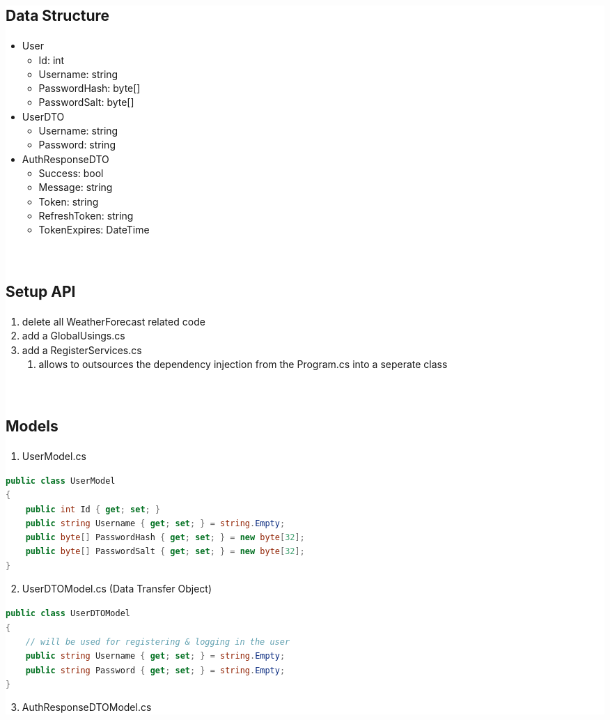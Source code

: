 ## Data Structure

- User
	- Id: int
	- Username: string
	- PasswordHash: byte[]
	- PasswordSalt: byte[]
- UserDTO
	- Username: string
	- Password: string
- AuthResponseDTO
	- Success: bool
	- Message: string
	- Token: string
	- RefreshToken: string
	- TokenExpires: DateTime

<br>

## Setup API

1. delete all WeatherForecast related code
2. add a GlobalUsings.cs
3. add a RegisterServices.cs
	1. allows to outsources the dependency injection from the Program.cs into a seperate class

<br>

## Models

1. UserModel.cs

``` C#
public class UserModel
{
    public int Id { get; set; } 
    public string Username { get; set; } = string.Empty;
    public byte[] PasswordHash { get; set; } = new byte[32];
    public byte[] PasswordSalt { get; set; } = new byte[32];
}
```

2. UserDTOModel.cs (Data Transfer Object)

``` C#
public class UserDTOModel
{
    // will be used for registering & logging in the user
    public string Username { get; set; } = string.Empty;
    public string Password { get; set; } = string.Empty;
}
```

3. AuthResponseDTOModel.cs
